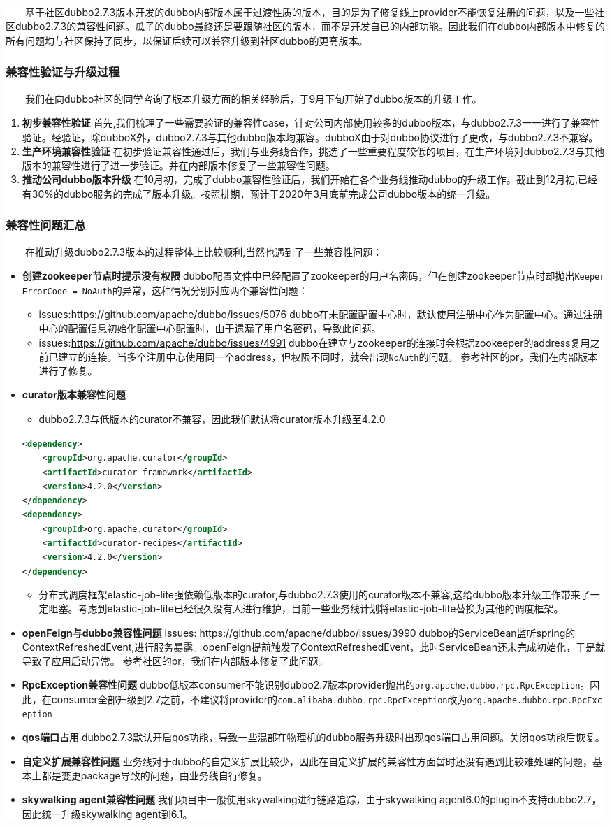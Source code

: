 &emsp;&emsp;基于社区dubbo2.7.3版本开发的dubbo内部版本属于过渡性质的版本，目的是为了修复线上provider不能恢复注册的问题，以及一些社区dubbo2.7.3的兼容性问题。瓜子的dubbo最终还是要跟随社区的版本，而不是开发自已的内部功能。因此我们在dubbo内部版本中修复的所有问题均与社区保持了同步，以保证后续可以兼容升级到社区dubbo的更高版本。

### 兼容性验证与升级过程

&emsp;&emsp;我们在向dubbo社区的同学咨询了版本升级方面的相关经验后，于9月下旬开始了dubbo版本的升级工作。
1. **初步兼容性验证**
首先,我们梳理了一些需要验证的兼容性case，针对公司内部使用较多的dubbo版本，与dubbo2.7.3一一进行了兼容性验证。经验证，除dubboX外，dubbo2.7.3与其他dubbo版本均兼容。dubboX由于对dubbo协议进行了更改，与dubbo2.7.3不兼容。
1. **生产环境兼容性验证**
在初步验证兼容性通过后，我们与业务线合作，挑选了一些重要程度较低的项目，在生产环境对dubbo2.7.3与其他版本的兼容性进行了进一步验证。并在内部版本修复了一些兼容性问题。
1. **推动公司dubbo版本升级**
在10月初，完成了dubbo兼容性验证后，我们开始在各个业务线推动dubbo的升级工作。截止到12月初,已经有30%的dubbo服务的完成了版本升级。按照排期，预计于2020年3月底前完成公司dubbo版本的统一升级。

### 兼容性问题汇总

&emsp;&emsp;在推动升级dubbo2.7.3版本的过程整体上比较顺利,当然也遇到了一些兼容性问题：
* **创建zookeeper节点时提示没有权限**
    dubbo配置文件中已经配置了zookeeper的用户名密码，但在创建zookeeper节点时却抛出`KeeperErrorCode = NoAuth`的异常，这种情况分别对应两个兼容性问题：
    * issues:https://github.com/apache/dubbo/issues/5076
        dubbo在未配置配置中心时，默认使用注册中心作为配置中心。通过注册中心的配置信息初始化配置中心配置时，由于遗漏了用户名密码，导致此问题。
    * issues:https://github.com/apache/dubbo/issues/4991
        dubbo在建立与zookeeper的连接时会根据zookeeper的address复用之前已建立的连接。当多个注册中心使用同一个address，但权限不同时，就会出现`NoAuth`的问题。
    参考社区的pr，我们在内部版本进行了修复。

* **curator版本兼容性问题**
    * dubbo2.7.3与低版本的curator不兼容，因此我们默认将curator版本升级至4.2.0
    ```xml
    <dependency>
        <groupId>org.apache.curator</groupId>
        <artifactId>curator-framework</artifactId>
        <version>4.2.0</version>
    </dependency>
    <dependency>
        <groupId>org.apache.curator</groupId>
        <artifactId>curator-recipes</artifactId>
        <version>4.2.0</version>
    </dependency>
    ```    
    * 分布式调度框架elastic-job-lite强依赖低版本的curator,与dubbo2.7.3使用的curator版本不兼容,这给dubbo版本升级工作带来了一定阻塞。考虑到elastic-job-lite已经很久没有人进行维护，目前一些业务线计划将elastic-job-lite替换为其他的调度框架。
* **openFeign与dubbo兼容性问题**
    issues: https://github.com/apache/dubbo/issues/3990
    dubbo的ServiceBean监听spring的ContextRefreshedEvent,进行服务暴露。openFeign提前触发了ContextRefreshedEvent，此时ServiceBean还未完成初始化，于是就导致了应用启动异常。
    参考社区的pr，我们在内部版本修复了此问题。
* **RpcException兼容性问题**
    dubbo低版本consumer不能识别dubbo2.7版本provider抛出的`org.apache.dubbo.rpc.RpcException`。因此，在consumer全部升级到2.7之前，不建议将provider的`com.alibaba.dubbo.rpc.RpcException`改为`org.apache.dubbo.rpc.RpcException`
* **qos端口占用**
    dubbo2.7.3默认开启qos功能，导致一些混部在物理机的dubbo服务升级时出现qos端口占用问题。关闭qos功能后恢复。
* **自定义扩展兼容性问题**
    业务线对于dubbo的自定义扩展比较少，因此在自定义扩展的兼容性方面暂时还没有遇到比较难处理的问题，基本上都是变更package导致的问题，由业务线自行修复。
* **skywalking agent兼容性问题**
    我们项目中一般使用skywalking进行链路追踪，由于skywalking agent6.0的plugin不支持dubbo2.7，因此统一升级skywalking agent到6.1。
